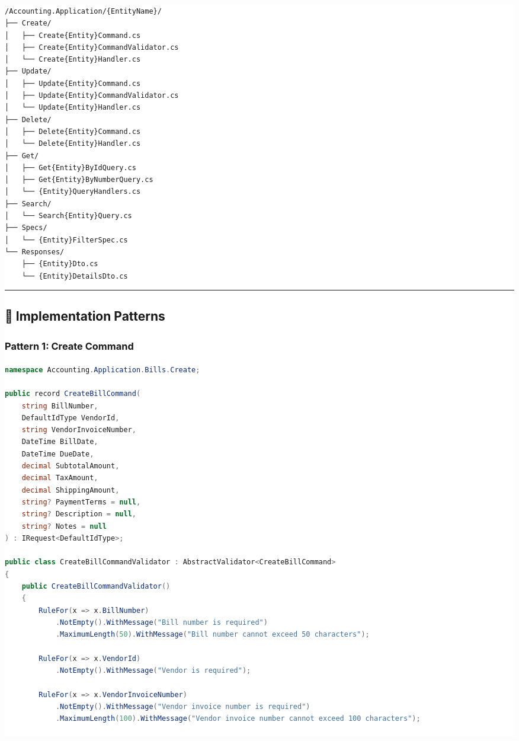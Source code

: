 ```
/Accounting.Application/{EntityName}/
├── Create/
│   ├── Create{Entity}Command.cs
│   ├── Create{Entity}CommandValidator.cs
│   └── Create{Entity}Handler.cs
├── Update/
│   ├── Update{Entity}Command.cs
│   ├── Update{Entity}CommandValidator.cs
│   └── Update{Entity}Handler.cs
├── Delete/
│   ├── Delete{Entity}Command.cs
│   └── Delete{Entity}Handler.cs
├── Get/
│   ├── Get{Entity}ByIdQuery.cs
│   ├── Get{Entity}ByNumberQuery.cs
│   └── {Entity}QueryHandlers.cs
├── Search/
│   └── Search{Entity}Query.cs
├── Specs/
│   └── {Entity}FilterSpec.cs
└── Responses/
    ├── {Entity}Dto.cs
    └── {Entity}DetailsDto.cs
```

---

## 📖 Implementation Patterns

### Pattern 1: Create Command

```csharp
namespace Accounting.Application.Bills.Create;

public record CreateBillCommand(
    string BillNumber,
    DefaultIdType VendorId,
    string VendorInvoiceNumber,
    DateTime BillDate,
    DateTime DueDate,
    decimal SubtotalAmount,
    decimal TaxAmount,
    decimal ShippingAmount,
    string? PaymentTerms = null,
    string? Description = null,
    string? Notes = null
) : IRequest<DefaultIdType>;

public class CreateBillCommandValidator : AbstractValidator<CreateBillCommand>
{
    public CreateBillCommandValidator()
    {
        RuleFor(x => x.BillNumber)
            .NotEmpty().WithMessage("Bill number is required")
            .MaximumLength(50).WithMessage("Bill number cannot exceed 50 characters");
            
        RuleFor(x => x.VendorId)
            .NotEmpty().WithMessage("Vendor is required");
            
        RuleFor(x => x.VendorInvoiceNumber)
            .NotEmpty().WithMessage("Vendor invoice number is required")
            .MaximumLength(100).WithMessage("Vendor invoice number cannot exceed 100 characters");
            
```